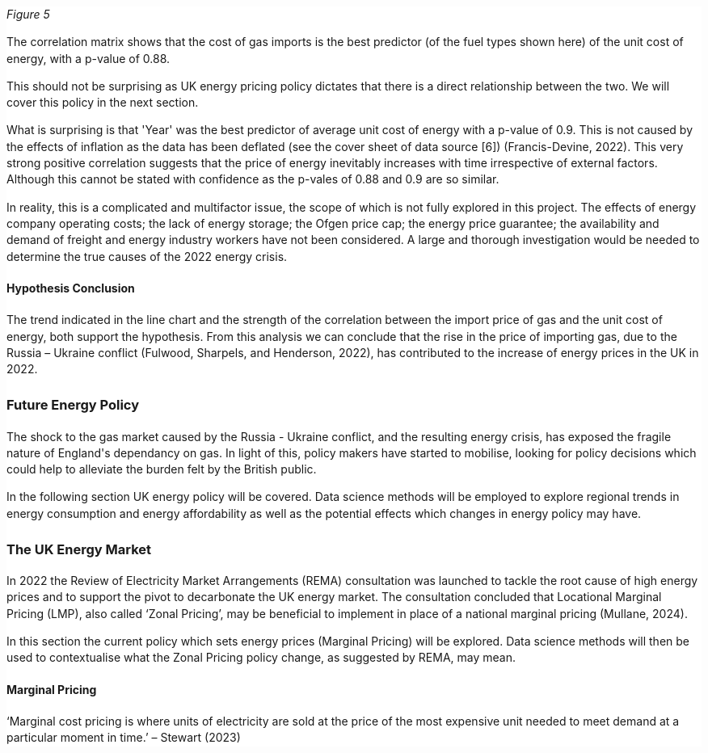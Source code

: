 *Figure 5*

The correlation matrix shows that the cost of gas imports is the best predictor (of the fuel types shown here) of the unit cost of energy, with a p-value of 0.88.

This should not be surprising as UK energy pricing policy dictates that there is a direct relationship between the two. We will cover this policy in the next section.

What is surprising is that 'Year' was the best predictor of average unit cost of energy with a p-value of 0.9. This is not caused by the effects of inflation as the data has been deflated (see the cover sheet of data source \[6\]) (Francis-Devine, 2022). This very strong positive correlation suggests that the price of energy inevitably increases with time irrespective of external factors. Although this cannot be stated with confidence as the p-vales of 0.88 and 0.9 are so similar.

In reality, this is a complicated and multifactor issue, the scope of which is not fully explored in this project. The effects of energy company operating costs; the lack of energy storage; the Ofgen price cap; the energy price guarantee; the availability and demand of freight and energy industry workers have not been considered. A large and thorough investigation would be needed to determine the true causes of the 2022 energy crisis.

#### Hypothesis Conclusion

The trend indicated in the line chart and the strength of the correlation between the import price of gas and the unit cost of energy, both support the hypothesis. From this analysis we can conclude that the rise in the price of importing gas, due to the Russia – Ukraine conflict (Fulwood, Sharpels, and Henderson, 2022), has contributed to the increase of energy prices in the UK in 2022.

### Future Energy Policy

The shock to the gas market caused by the Russia - Ukraine conflict, and the resulting energy crisis, has exposed the fragile nature of England's dependancy on gas. In light of this, policy makers have started to mobilise, looking for policy decisions which could help to alleviate the burden felt by the British public.

In the following section UK energy policy will be covered. Data science methods will be employed to explore regional trends in energy consumption and energy affordability as well as the potential effects which changes in energy policy may have.

### The UK Energy Market

In 2022 the Review of Electricity Market Arrangements (REMA) consultation was launched to tackle the root cause of high energy prices and to support the pivot to decarbonate the UK energy market. The consultation concluded that Locational Marginal Pricing (LMP), also called ‘Zonal Pricing’, may be beneficial to implement in place of a national marginal pricing (Mullane, 2024).

In this section the current policy which sets energy prices (Marginal Pricing) will be explored. Data science methods will then be used to contextualise what the Zonal Pricing policy change, as suggested by REMA, may mean.

#### Marginal Pricing

‘Marginal cost pricing is where units of electricity are sold at the price of the most expensive unit needed to meet demand at a particular moment in time.’ – Stewart (2023)
